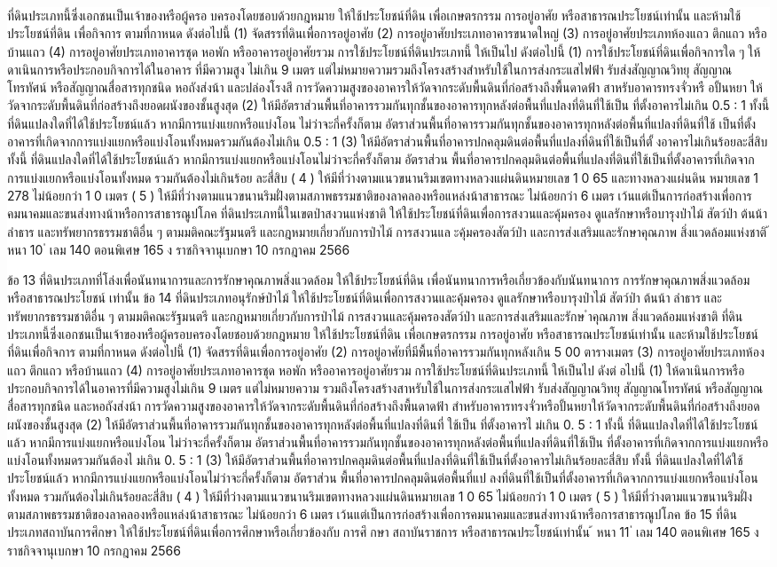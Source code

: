 ที่ดินประเภทนี้ซึ่งเอกชนเป็นเจ้าของหรือผู้ครอ บครองโดยชอบด้วยกฎหมาย ให้ใช้ประโยชน์ที่ดิน เพื่อเกษตรกรรม การอยู่อาศัย หรือสาธารณประโยชน์เท่านั้น และห้ามใช้ประโยชน์ที่ดิน เพื่อกิจการ ตามที่กาหนด ดังต่อไปนี้ (1) จัดสรรที่ดินเพื่อการอยู่อาศัย (2) การอยู่อาศัยประเภทอาคารขนาดใหญ่ (3) การอยู่อาศัยประเภทห้องแถว ตึกแถว หรือบ้านแถว (4) การอยู่อาศัยประเภทอาคารชุด หอพัก หรืออาคารอยู่อาศัยรวม การใช้ประโยชน์ที่ดินประเภทนี้ ให้เป็นไป ดังต่อไปนี้ (1) การใช้ประโยชน์ที่ดินเพื่อกิจการใด ๆ ให้ดาเนินการหรือประกอบกิจการได้ในอาคาร ที่มีความสูง ไม่เกิน 9 เมตร แต่ไม่หมายความรวมถึงโครงสร้างสำหรับใช้ในการส่งกระแสไฟฟ้า รับส่งสัญญาณวิทยุ สัญญาณโทรทัศน์ หรือสัญญาณสื่อสารทุกชนิด หอถังส่งน้า และปล่องโรงสี การวัดความสูงของอาคารให้วัดจากระดับพื้นดินที่ก่อสร้างถึงพื้นดาดฟ้า สาหรับอาคารทรงจั่วหรื อปั้นหยา ให้วัดจากระดับพื้นดินที่ก่อสร้างถึงยอดผนังของชั้นสูงสุด (2) ให้มีอัตราส่วนพื้นที่อาคารรวมกันทุกชั้นของอาคารทุกหลังต่อพื้นที่แปลงที่ดินที่ใช้เป็น ที่ตั้งอาคารไม่เกิน 0.5 : 1 ทั้งนี้ ที่ดินแปลงใดที่ได้ใช้ประโยชน์แล้ว หากมีการแบ่งแยกหรือแบ่งโอน ไม่ว่าจะกี่ครั้งก็ตาม อัตราส่วนพื้นที่อาคารรวมกันทุกชั้นของอาคารทุกหลังต่อพื้นที่แปลงที่ดินที่ใช้ เป็นที่ตั้งอาคารที่เกิดจากการแบ่งแยกหรือแบ่งโอนทั้งหมดรวมกันต้องไม่เกิน 0.5 : 1 (3) ให้มีอัตราส่วนพื้นที่อาคารปกคลุมดินต่อพื้นที่แปลงที่ดินที่ใช้เป็นที่ตั้ งอาคารไม่เกินร้อยละสี่สิบ ทั้งนี้ ที่ดินแปลงใดที่ได้ใช้ประโยชน์แล้ว หากมีการแบ่งแยกหรือแบ่งโอนไม่ว่าจะกี่ครั้งก็ตาม อัตราส่วน พื้นที่อาคารปกคลุมดินต่อพื้นที่แปลงที่ดินที่ใช้เป็นที่ตั้งอาคารที่เกิดจากการแบ่งแยกหรือแบ่งโอนทั้งหมด รวมกันต้องไม่เกินร้อย ละสี่สิบ ( 4 ) ให้มีที่ว่างตามแนวขนานริมเขตทางหลวงแผ่นดินหมายเลข 1 0 65 และทางหลวงแผ่นดิน หมายเลข 1 278 ไม่น้อยกว่า 1 0 เมตร ( 5 ) ให้มีที่ว่างตามแนวขนานริมฝั่งตามสภาพธรรมชาติของลาคลองหรือแหล่งน้าสาธารณะ ไม่น้อยกว่า 6 เมตร เว้นแต่เป็นการก่อสร้างเพื่อการ คมนาคมและขนส่งทางน้าหรือการสาธารณูปโภค ที่ดินประเภทนี้ในเขตป่าสงวนแห่งชาติ ให้ใช้ประโยชน์ที่ดินเพื่อการสงวนและคุ้มครอง ดูแลรักษาหรือบารุงป่าไม้ สัตว์ป่า ต้นน้า ลำธาร และทรัพยากรธรรมชาติอื่น ๆ ตามมติคณะรัฐมนตรี และกฎหมายเกี่ยวกับการป่าไม้ การสงวนแล ะคุ้มครองสัตว์ป่า และการส่งเสริมและรักษาคุณภาพ สิ่งแวดล้อมแห่งชาติ ้ หนา 10 ่ เลม 140 ตอนพิเศษ 165 ง ราชกิจจานุเบกษา 10 กรกฎาคม 2566

ข้อ 13 ที่ดินประเภทที่โล่งเพื่อนันทนาการและการรักษาคุณภาพสิ่งแวดล้อม ให้ใช้ประโยชน์ที่ดิน เพื่อนันทนาการหรือเกี่ยวข้องกับนันทนาการ การรักษาคุณภาพสิ่งแวดล้อม หรือสาธารณประโยชน์ เท่านั้น ข้อ 14 ที่ดินประเภทอนุรักษ์ป่าไม้ ให้ใช้ประโยชน์ที่ดินเพื่อการสงวนและคุ้มครอง ดูแลรักษาหรือบารุงป่าไม้ สัตว์ป่า ต้นน้า ลำธาร และทรัพยากรธรรมชาติอื่น ๆ ตามมติคณะรัฐมนตรี และกฎหมายเกี่ยวกับการป่าไม้ การสงวนและคุ้มครองสัตว์ป่า และการส่งเสริมและรักษ ำคุณภาพ สิ่งแวดล้อมแห่งชาติ ที่ดินประเภทนี้ซึ่งเอกชนเป็นเจ้าของหรือผู้ครอบครองโดยชอบด้วยกฎหมาย ให้ใช้ประโยชน์ที่ดิน เพื่อเกษตรกรรม การอยู่อาศัย หรือสาธารณประโยชน์เท่านั้น และห้ามใช้ประโยชน์ที่ดินเพื่อกิจการ ตามที่กาหนด ดังต่อไปนี้ (1) จัดสรรที่ดินเพื่อการอยู่อาศัย (2) การอยู่อาศัยที่มีพื้นที่อาคารรวมกันทุกหลังเกิน 5 00 ตารางเมตร (3) การอยู่อาศัยประเภทห้องแถว ตึกแถว หรือบ้านแถว (4) การอยู่อาศัยประเภทอาคารชุด หอพัก หรืออาคารอยู่อาศัยรวม การใช้ประโยชน์ที่ดินประเภทนี้ ให้เป็นไป ดังต่ อไปนี้ (1) ให้ดาเนินการหรือประกอบกิจการได้ในอาคารที่มีความสูงไม่เกิน 9 เมตร แต่ไม่หมายความ รวมถึงโครงสร้างสาหรับใช้ในการส่งกระแสไฟฟ้า รับส่งสัญญาณวิทยุ สัญญาณโทรทัศน์ หรือสัญญาณ สื่อสารทุกชนิด และหอถังส่งน้า การวัดความสูงของอาคารให้วัดจากระดับพื้นดินที่ก่อสร้างถึงพื้นดาดฟ้า สำหรับอาคารทรงจั่วหรือปั้นหยาให้วัดจากระดับพื้นดินที่ก่อสร้างถึงยอดผนังของชั้นสูงสุด (2) ให้มีอัตราส่วนพื้นที่อาคารรวมกันทุกชั้นของอาคารทุกหลังต่อพื้นที่แปลงที่ดินที่ ใช้เป็น ที่ตั้งอาคารไ ม่เกิน 0. 5 : 1 ทั้งนี้ ที่ดินแปลงใดที่ได้ใช้ประโยชน์แล้ว หากมีการแบ่งแยกหรือแบ่งโอน ไม่ว่าจะกี่ครั้งก็ตาม อัตราส่วนพื้นที่อาคารรวมกันทุกชั้นของอาคารทุกหลังต่อพื้นที่แปลงที่ดินที่ใช้เป็น ที่ตั้งอาคารที่เกิดจากการแบ่งแยกหรือแบ่งโอนทั้งหมดรวมกันต้องไ ม่เกิน 0. 5 : 1 (3) ให้มีอัตราส่วนพื้นที่อาคารปกคลุมดินต่อพื้นที่แปลงที่ดินที่ใช้เป็นที่ตั้งอาคารไม่เกินร้อยละสี่สิบ ทั้งนี้ ที่ดินแปลงใดที่ได้ใช้ประโยชน์แล้ว หากมีการแบ่งแยกหรือแบ่งโอนไม่ว่าจะกี่ครั้งก็ตาม อัตราส่วน พื้นที่อาคารปกคลุมดินต่อพื้นที่แป ลงที่ดินที่ใช้เป็นที่ตั้งอาคารที่เกิดจากการแบ่งแยกหรือแบ่งโอนทั้งหมด รวมกันต้องไม่เกินร้อยละสี่สิบ ( 4 ) ให้มีที่ว่างตามแนวขนานริมเขตทางหลวงแผ่นดินหมายเลข 1 0 65 ไม่น้อยกว่า 1 0 เมตร ( 5 ) ให้มีที่ว่างตามแนวขนานริมฝั่งตามสภาพธรรมชาติของลาคลองหรือแหล่งน้าสาธารณะ ไม่น้อยกว่า 6 เมตร เว้นแต่เป็นการก่อสร้างเพื่อการคมนาคมและขนส่งทางน้าหรือการสาธารณูปโภค ข้อ 15 ที่ดินประเภทสถาบันการศึกษา ให้ใช้ประโยชน์ที่ดินเพื่อการศึกษาหรือเกี่ยวข้องกับ การศึ กษา สถาบันราชการ หรือสาธารณประโยชน์เท่านั้น ้ หนา 11 ่ เลม 140 ตอนพิเศษ 165 ง ราชกิจจานุเบกษา 10 กรกฎาคม 2566
